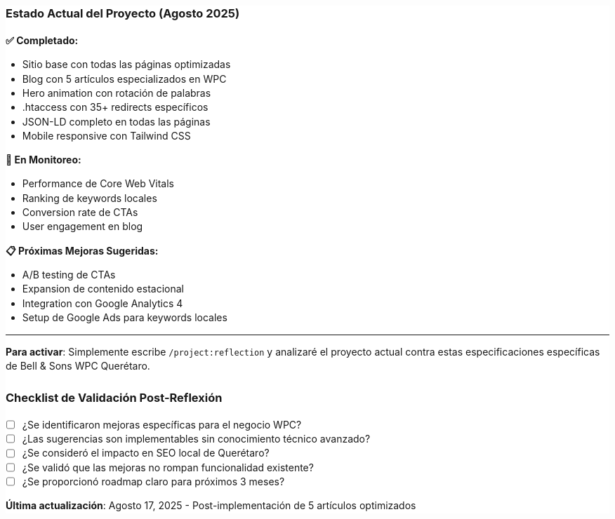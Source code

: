 ### Estado Actual del Proyecto (Agosto 2025)

**✅ Completado:**
- Sitio base con todas las páginas optimizadas
- Blog con 5 artículos especializados en WPC
- Hero animation con rotación de palabras
- .htaccess con 35+ redirects específicos
- JSON-LD completo en todas las páginas
- Mobile responsive con Tailwind CSS

**🔄 En Monitoreo:**
- Performance de Core Web Vitals
- Ranking de keywords locales
- Conversion rate de CTAs
- User engagement en blog

**📋 Próximas Mejoras Sugeridas:**
- A/B testing de CTAs
- Expansion de contenido estacional
- Integration con Google Analytics 4
- Setup de Google Ads para keywords locales

---

**Para activar**: Simplemente escribe `/project:reflection` y analizaré el proyecto actual contra estas especificaciones específicas de Bell & Sons WPC Querétaro.

### Checklist de Validación Post-Reflexión

- [ ] ¿Se identificaron mejoras específicas para el negocio WPC?
- [ ] ¿Las sugerencias son implementables sin conocimiento técnico avanzado?
- [ ] ¿Se consideró el impacto en SEO local de Querétaro?
- [ ] ¿Se validó que las mejoras no rompan funcionalidad existente?
- [ ] ¿Se proporcionó roadmap claro para próximos 3 meses?

**Última actualización**: Agosto 17, 2025 - Post-implementación de 5 artículos optimizados
